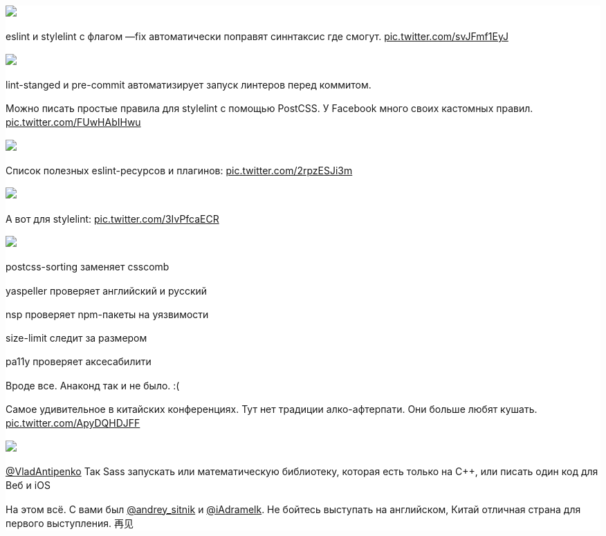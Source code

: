 ![](https://pbs.twimg.com/media/DIJRFwDXsAEN9cq.jpg)

eslint и stylelint с флагом —fix автоматически поправят синнтаксис где смогут. [pic.twitter.com/svJFmf1EyJ](https://t.co/svJFmf1EyJ)

![](https://pbs.twimg.com/media/DIJSupYXUAArE0P.jpg)

lint-stanged и pre-commit автоматизирует запуск линтеров перед коммитом.

Можно писать простые правила для stylelint с помощью PostCSS. У Facebook много своих кастомных правил. [pic.twitter.com/FUwHAbIHwu](https://t.co/FUwHAbIHwu)

![](https://pbs.twimg.com/media/DIJTNaeWAAAsdpy.jpg)

Список полезных eslint-ресурсов и плагинов: [pic.twitter.com/2rpzESJi3m](https://t.co/2rpzESJi3m)

![](https://pbs.twimg.com/media/DIJTiCXXkAEv9PL.jpg)

А вот для stylelint: [pic.twitter.com/3IvPfcaECR](https://t.co/3IvPfcaECR)

![](https://pbs.twimg.com/media/DIJTzIkXYAAa9WL.jpg)

postcss-sorting заменяет csscomb

yaspeller проверяет английский и русский

nsp проверяет npm-пакеты на уязвимости

size-limit следит за размером

pa11y проверяет аксесабилити

Вроде все. Анаконд так и не было. :\(

Самое удивительное в китайских конференциях. Тут нет традиции алко-афтерпати. Они больше любят кушать. [pic.twitter.com/ApyDQHDJFF](https://t.co/ApyDQHDJFF)

![](https://pbs.twimg.com/media/DIJjWonXcAAQDW2.jpg)

[@VladAntipenko](https://twitter.com/VladAntipenko "Антипенко Влад") Так Sass запускать или математическую библиотеку, которая есть только на C++, или писать один код для Веб и iOS

На этом всё. С вами был [@andrey\_sitnik](https://twitter.com/andrey_sitnik "Андрей Ситник") и [@iAdramelk](https://twitter.com/iAdramelk "Alexey Ivanov"). Не бойтесь выступать на английском, Китай отличная страна для первого выступления. 再见